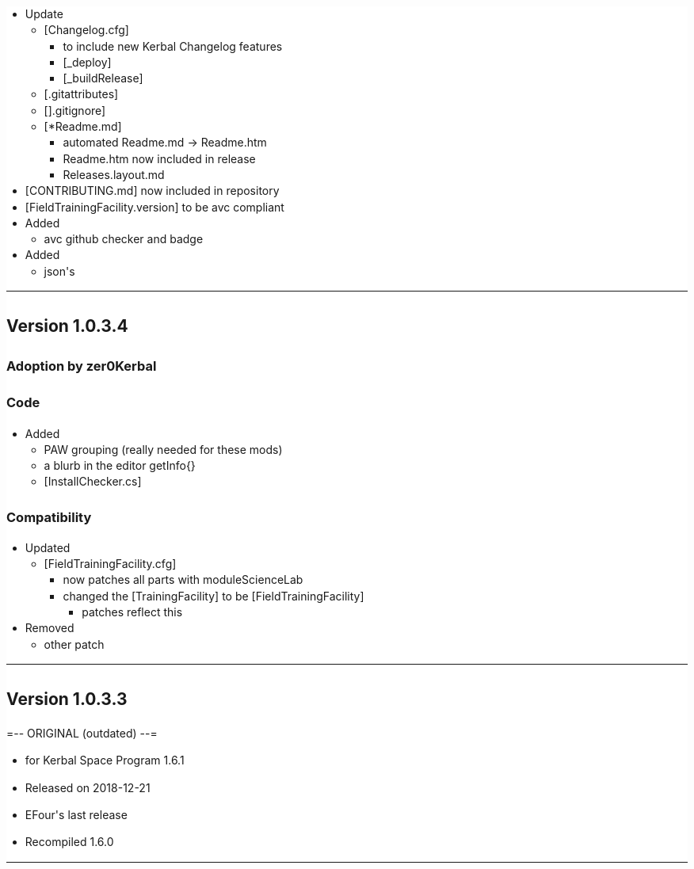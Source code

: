 * Update
  * [Changelog.cfg]
    * to include new Kerbal Changelog features
    * [_deploy]
    * [_buildRelease]
  * [.gitattributes]
  * [].gitignore]
  * [*Readme.md]
    * automated Readme.md -> Readme.htm
    * Readme.htm now included in release
    * Releases.layout.md
* [CONTRIBUTING.md] now included in repository
* [FieldTrainingFacility.version] to be avc compliant
* Added
  * avc github checker and badge
* Added
  * json's

---

## Version 1.0.3.4

### Adoption by zer0Kerbal

### Code

* Added
  * PAW grouping (really needed for these mods)
  * a blurb in the editor getInfo{}
  * [InstallChecker.cs]

### Compatibility

* Updated
  * [FieldTrainingFacility.cfg]
    * now patches all parts with moduleScienceLab
    * changed the [TrainingFacility] to be [FieldTrainingFacility]
      * patches reflect this
* Removed
  * other patch

---

## Version  1.0.3.3

=-- ORIGINAL (outdated) --=

* for Kerbal Space Program 1.6.1
* Released on 2018-12-21

* EFour's last release
* Recompiled 1.6.0

---